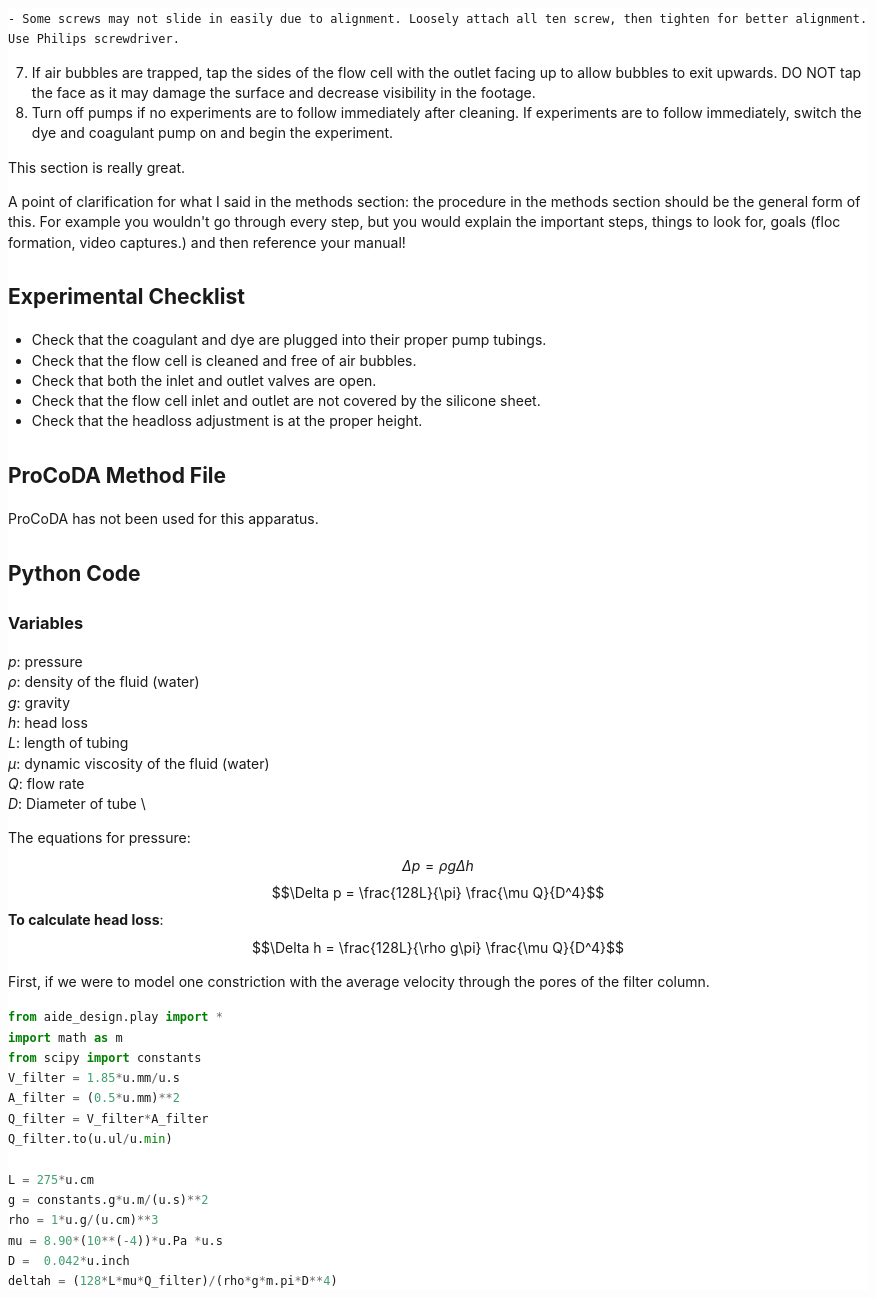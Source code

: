     - Some screws may not slide in easily due to alignment. Loosely attach all ten screw, then tighten for better alignment. Use Philips screwdriver.
7. If air bubbles are trapped, tap the sides of the flow cell with the outlet facing up to allow bubbles to exit upwards. DO NOT tap the face as it may damage the surface and decrease visibility in the footage.
8. Turn off pumps if no experiments are to follow immediately after cleaning. If experiments are to follow immediately, switch the dye and coagulant pump on and begin the experiment.

<div class="alert alert-block alert-danger">
This section is really great.

A point of clarification for what I said in the methods section: the procedure in the methods section should be the general form of this. For example you wouldn't go through every step, but you would explain the important steps, things to look for, goals (floc formation, video captures.) and then reference your manual!
</div>

## Experimental Checklist
* Check that the coagulant and dye are plugged into their proper pump tubings.
* Check that the flow cell is cleaned and free of air bubbles.
* Check that both the inlet and outlet valves are open.
* Check that the flow cell inlet and outlet are not covered by the silicone sheet.
* Check that the headloss adjustment is at the proper height.


## ProCoDA Method File
ProCoDA has not been used for this apparatus.

## Python Code

### Variables
$p$: pressure \
$\rho$: density of the fluid (water)\
$g$: gravity \
$h$: head loss \
$L$: length of tubing \
$\mu$: dynamic viscosity of the fluid (water) \
$Q$: flow rate\
$D$: Diameter of tube \

The equations for pressure:
$$\Delta p = \rho g \Delta h $$
$$\Delta p = \frac{128L}{\pi} \frac{\mu Q}{D^4}$$
**To calculate head loss**:
$$\Delta h = \frac{128L}{\rho g\pi} \frac{\mu Q}{D^4}$$

First, if we were to model one constriction with the average velocity through the pores of the filter column.

```python
from aide_design.play import *
import math as m
from scipy import constants
V_filter = 1.85*u.mm/u.s
A_filter = (0.5*u.mm)**2
Q_filter = V_filter*A_filter
Q_filter.to(u.ul/u.min)

L = 275*u.cm
g = constants.g*u.m/(u.s)**2
rho = 1*u.g/(u.cm)**3
mu = 8.90*(10**(-4))*u.Pa *u.s
D =  0.042*u.inch
deltah = (128*L*mu*Q_filter)/(rho*g*m.pi*D**4)
```